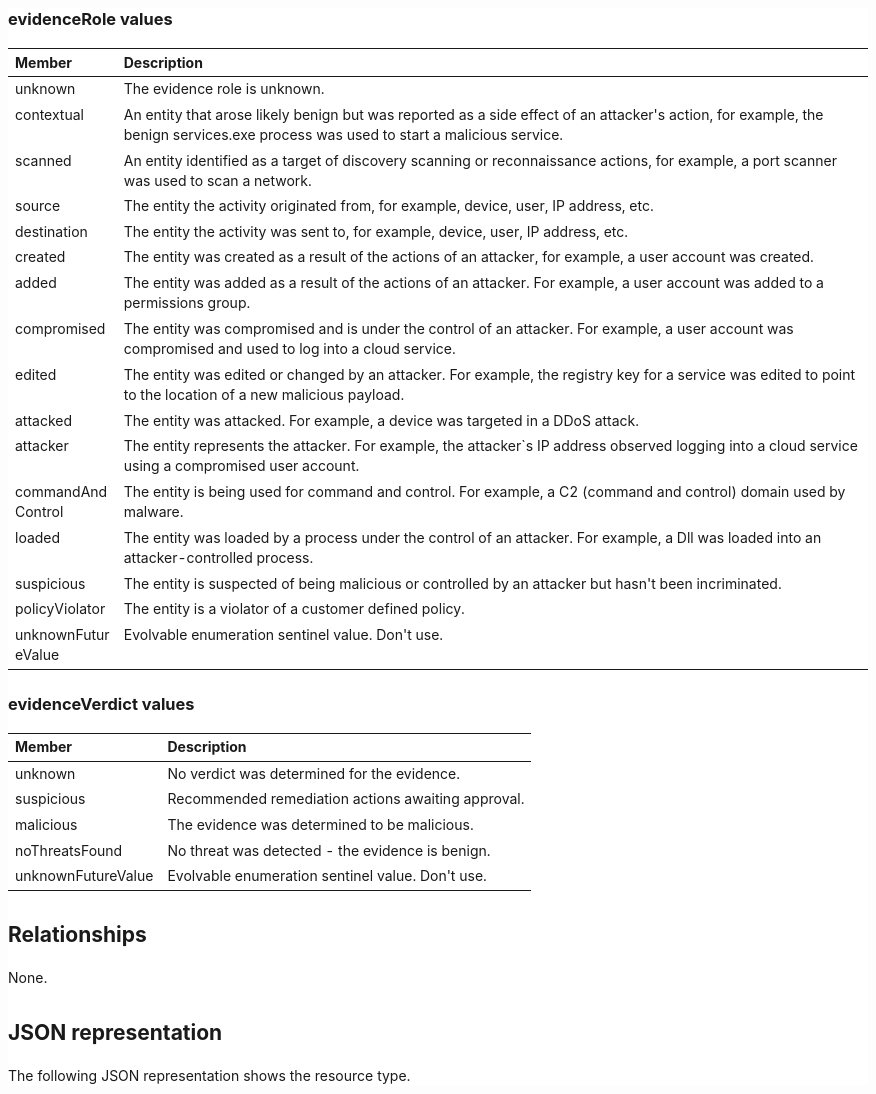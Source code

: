 
### evidenceRole values 

| Member                     | Description                                                                                                                                                          |
| :--------------------------| :------------------------------------------------------------------------------------------------------------------------------------------------------------------- |
| unknown                    | The evidence role is unknown.                                                                                                                                        |
| contextual                 | An entity that arose likely benign but was reported as a side effect of an attacker's action, for example, the benign services.exe process was used to start a malicious service.|
| scanned                    | An entity identified as a target of discovery scanning or reconnaissance actions, for example, a port scanner was used to scan a network.                                    |
| source                     | The entity the activity originated from, for example, device, user, IP address, etc.                                                                                         |
| destination                | The entity the activity was sent to, for example, device, user, IP address, etc.                                                                                             |
| created                    | The entity was created as a result of the actions of an attacker, for example, a user account was created.                                                                   |
| added                      | The entity was added as a result of the actions of an attacker. For example, a user account was added to a permissions group.                                                |
| compromised                | The entity was compromised and is under the control of an attacker. For example, a user account was compromised and used to log into a cloud service.                        |
| edited                     | The entity was edited or changed by an attacker. For example, the registry key for a service was edited to point to the location of a new malicious payload.                 |
| attacked                   | The entity was attacked. For example, a device was targeted in a DDoS attack.                                                                                                |
| attacker                   | The entity represents the attacker. For example, the attacker`s IP address observed logging into a cloud service using a compromised user account.                           |
| commandAndControl          | The entity is being used for command and control. For example, a C2 (command and control) domain used by malware.                                                            |
| loaded                     | The entity was loaded by a process under the control of an attacker. For example, a Dll was loaded into an attacker-controlled process.                                      |
| suspicious                 | The entity is suspected of being malicious or controlled by an attacker but hasn't been incriminated.                                                               |
| policyViolator             | The entity is a violator of a customer defined policy.                                                                                                               |
| unknownFutureValue         | Evolvable enumeration sentinel value. Don't use.  |


### evidenceVerdict values 

| Member                     | Description                                       |
| :--------------------------| :------------------------------------------------ |
| unknown                    | No verdict was determined for the evidence.        |
| suspicious                 | Recommended remediation actions awaiting approval.|
| malicious                  | The evidence was determined to be malicious.      |
| noThreatsFound             | No threat was detected - the evidence is benign.  |
| unknownFutureValue         | Evolvable enumeration sentinel value. Don't use.  |


## Relationships
None.

## JSON representation
The following JSON representation shows the resource type.
